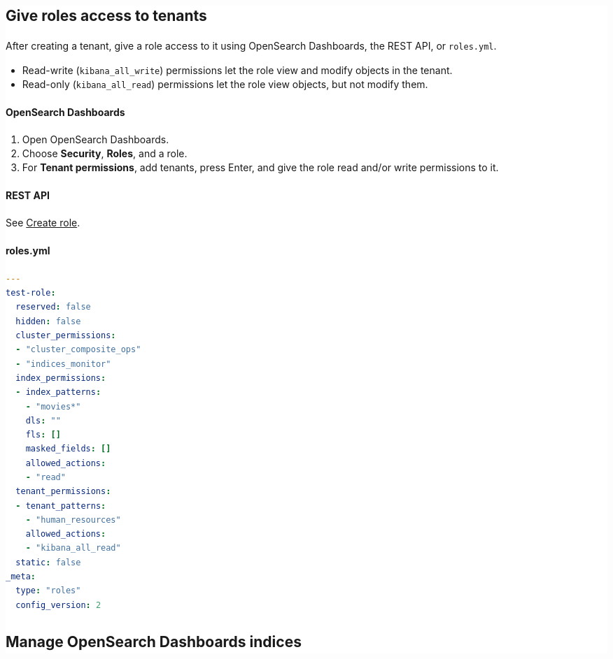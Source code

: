 ## Give roles access to tenants

After creating a tenant, give a role access to it using OpenSearch Dashboards, the REST API, or `roles.yml`.

- Read-write (`kibana_all_write`) permissions let the role view and modify objects in the tenant.
- Read-only (`kibana_all_read`) permissions let the role view objects, but not modify them.


#### OpenSearch Dashboards

1. Open OpenSearch Dashboards.
1. Choose **Security**, **Roles**, and a role.
1. For **Tenant permissions**, add tenants, press Enter, and give the role read and/or write permissions to it.


#### REST API

See [Create role]({{site.url}}{{site.baseurl}}/security-plugin/access-control/api#create-role).


#### roles.yml

```yml
---
test-role:
  reserved: false
  hidden: false
  cluster_permissions:
  - "cluster_composite_ops"
  - "indices_monitor"
  index_permissions:
  - index_patterns:
    - "movies*"
    dls: ""
    fls: []
    masked_fields: []
    allowed_actions:
    - "read"
  tenant_permissions:
  - tenant_patterns:
    - "human_resources"
    allowed_actions:
    - "kibana_all_read"
  static: false
_meta:
  type: "roles"
  config_version: 2
```


## Manage OpenSearch Dashboards indices
